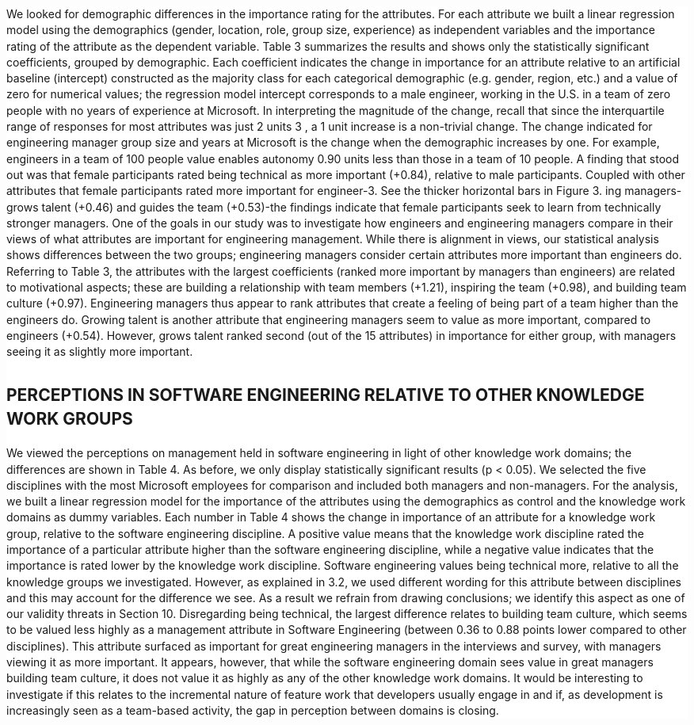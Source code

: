 We looked for demographic differences in the importance rating for the attributes. For each attribute we built a linear regression model using the demographics (gender, location, role, group size, experience) as independent variables and the importance rating of the attribute as the dependent variable. Table 3 summarizes the results and shows only the statistically significant coefficients, grouped by demographic. Each coefficient indicates the change in importance for an attribute relative to an artificial baseline (intercept) constructed as the majority class for each categorical demographic (e.g. gender, region, etc.) and a value of zero for numerical values; the regression model intercept corresponds to a male engineer, working in the U.S. in a team of zero people with no years of experience at Microsoft. In interpreting the magnitude of the change, recall that since the interquartile range of responses for most attributes was just 2 units 3 , a 1 unit increase is a non-trivial change. The change indicated for engineering manager group size and years at Microsoft is the change when the demographic increases by one. For example, engineers in a team of 100 people value enables autonomy 0.90 units less than those in a team of 10 people.
A finding that stood out was that female participants rated being technical as more important (+0.84), relative to male participants. Coupled with other attributes that female participants rated more important for engineer-3. See the thicker horizontal bars in Figure 3.
ing managers-grows talent (+0.46) and guides the team (+0.53)-the findings indicate that female participants seek to learn from technically stronger managers.
One of the goals in our study was to investigate how engineers and engineering managers compare in their views of what attributes are important for engineering management. While there is alignment in views, our statistical analysis shows differences between the two groups; engineering managers consider certain attributes more important than engineers do. Referring to Table 3, the attributes with the largest coefficients (ranked more important by managers than engineers) are related to motivational aspects; these are building a relationship with team members (+1.21), inspiring the team (+0.98), and building team culture (+0.97). Engineering managers thus appear to rank attributes that create a feeling of being part of a team higher than the engineers do.
Growing talent is another attribute that engineering managers seem to value as more important, compared to engineers (+0.54). However, grows talent ranked second (out of the 15 attributes) in importance for either group, with managers seeing it as slightly more important.

## PERCEPTIONS IN SOFTWARE ENGINEERING RELATIVE TO OTHER KNOWLEDGE WORK GROUPS

We viewed the perceptions on management held in software engineering in light of other knowledge work domains; the differences are shown in Table 4. As before, we only display statistically significant results (p < 0.05).
We selected the five disciplines with the most Microsoft employees for comparison and included both managers and non-managers. For the analysis, we built a linear regression model for the importance of the attributes using the demographics as control and the knowledge work domains as dummy variables. Each number in Table 4 shows the change in importance of an attribute for a knowledge work group, relative to the software engineering discipline. A positive value means that the knowledge work discipline rated the importance of a particular attribute higher than the software engineering discipline, while a negative value indicates that the importance is rated lower by the knowledge work discipline.
Software engineering values being technical more, relative to all the knowledge groups we investigated. However, as explained in 3.2, we used different wording for this attribute between disciplines and this may account for the difference we see. As a result we refrain from drawing conclusions; we identify this aspect as one of our validity threats in Section 10.
Disregarding being technical, the largest difference relates to building team culture, which seems to be valued less highly as a management attribute in Software Engineering (between 0.36 to 0.88 points lower compared to other disciplines). This attribute surfaced as important for great engineering managers in the interviews and survey, with managers viewing it as more important. It appears, however, that while the software engineering domain sees value in great managers building team culture, it does not value it as highly as any of the other knowledge work domains. It would be interesting to investigate if this relates to the incremental nature of feature work that developers usually engage in and if, as development is increasingly seen as a team-based activity, the gap in perception between domains is closing.